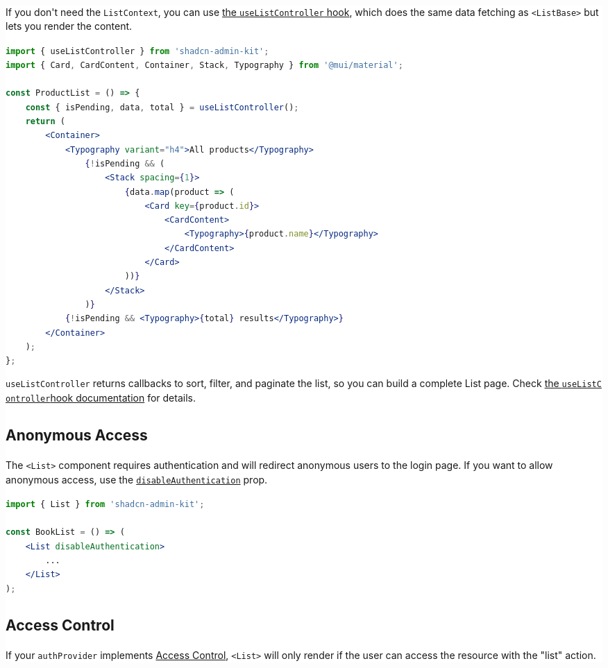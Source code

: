 If you don't need the `ListContext`, you can use [the `useListController` hook](https://marmelab.com/react-admin/useListController.html), which does the same data fetching as `<ListBase>` but lets you render the content.

```jsx
import { useListController } from 'shadcn-admin-kit';
import { Card, CardContent, Container, Stack, Typography } from '@mui/material';

const ProductList = () => {
    const { isPending, data, total } = useListController();
    return (
        <Container>
            <Typography variant="h4">All products</Typography>
                {!isPending && (
                    <Stack spacing={1}>
                        {data.map(product => (
                            <Card key={product.id}>
                                <CardContent>
                                    <Typography>{product.name}</Typography>
                                </CardContent>
                            </Card>
                        ))}
                    </Stack>
                )}
            {!isPending && <Typography>{total} results</Typography>}
        </Container>
    );
};
```

`useListController` returns callbacks to sort, filter, and paginate the list, so you can build a complete List page. Check [the `useListController`hook documentation](https://marmelab.com/react-admin/useListController.html) for details.

## Anonymous Access

The `<List>` component requires authentication and will redirect anonymous users to the login page. If you want to allow anonymous access, use the [`disableAuthentication`](#disableauthentication) prop.

```jsx
import { List } from 'shadcn-admin-kit';

const BookList = () => (
    <List disableAuthentication>
        ...
    </List>
);
```

## Access Control

If your `authProvider` implements [Access Control](https://marmelab.com/react-admin/Permissions.html#access-control), `<List>`  will only render if the user can access the resource with the "list" action.

